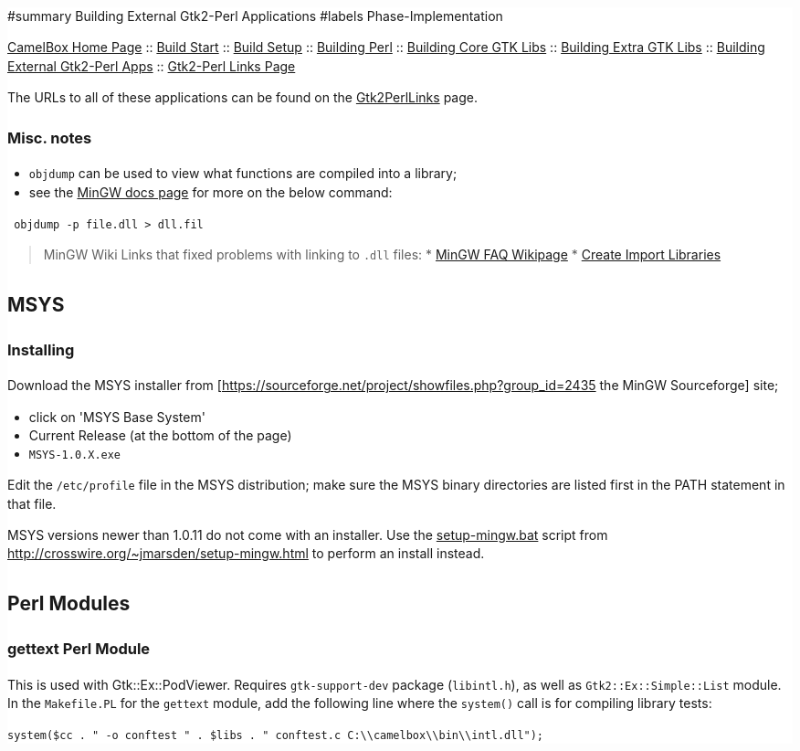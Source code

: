 ﻿#summary Building External Gtk2-Perl Applications
#labels Phase-Implementation

[CamelBox Home Page](http://code.google.com/p/camelbox) ::
[Build Start](BuildStart.md) ::
[Build Setup](BuildSetup.md) ::
[Building Perl](BuildPerl.md) ::
[Building Core GTK Libs](BuildCoreGtk.md) ::
[Building Extra GTK Libs](BuildExtraGtk.md) ::
[Building External Gtk2-Perl Apps](BuildExternalApps.md) ::
[Gtk2-Perl Links Page](Gtk2PerlLinks.md)

The URLs to all of these applications can be found on the [Gtk2PerlLinks](Gtk2PerlLinks.md) page.

### Misc. notes ###
  * `objdump` can be used to view what functions are compiled into a library;
  * see the [MinGW docs page](http://www.mingw.org/docs.shtml) for more on the below command:
```
 objdump -p file.dll > dll.fil
```

> MinGW Wiki Links that fixed problems with linking to `.dll` files:
    * [MinGW FAQ Wikipage](http://mingw.sourceforge.net/MinGWiki/index.php/FAQ)
    * [Create Import Libraries](http://mingw.sourceforge.net/MinGWiki/index.php/CreateImportLibraries)

## MSYS ##
### Installing ###
Download the MSYS installer from
[https://sourceforge.net/project/showfiles.php?group_id=2435 the MinGW
Sourceforge] site;
  * click on 'MSYS Base System'
  * Current Release (at the bottom of the page)
  * `MSYS-1.0.X.exe`

Edit the `/etc/profile` file in the MSYS distribution; make sure the MSYS
binary directories are listed first in the PATH statement in that file.

MSYS versions newer than 1.0.11 do not come with an installer.  Use the [setup-mingw.bat](http://crosswire.org/~jmarsden/setup-mingw.bat) script from http://crosswire.org/~jmarsden/setup-mingw.html to perform an install instead.

## Perl Modules ##


### gettext Perl Module ###

This is used with Gtk::Ex::PodViewer.  Requires `gtk-support-dev` package
(`libintl.h`), as well as `Gtk2::Ex::Simple::List` module.  In the `Makefile.PL` for the `gettext` module, add the following line where the `system()` call is for compiling library tests:
```
system($cc . " -o conftest " . $libs . " conftest.c C:\\camelbox\\bin\\intl.dll");
```
